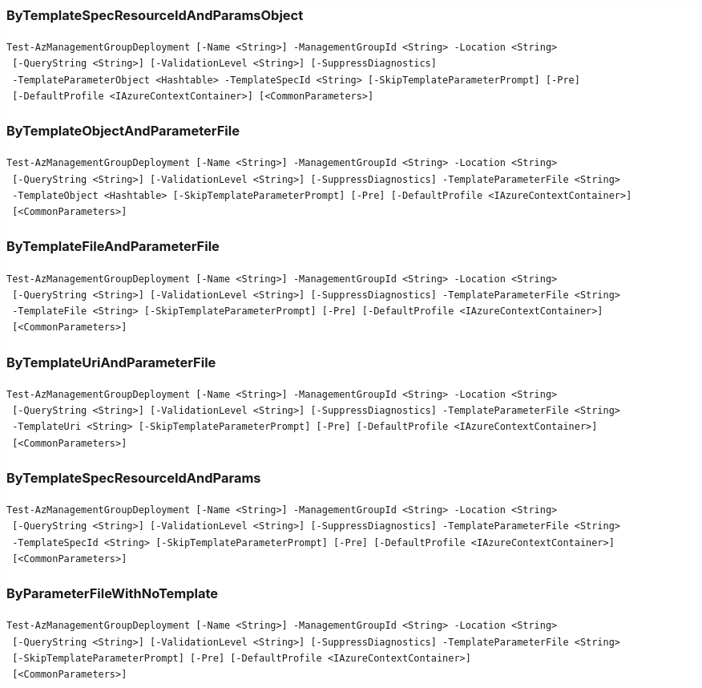 ### ByTemplateSpecResourceIdAndParamsObject
```
Test-AzManagementGroupDeployment [-Name <String>] -ManagementGroupId <String> -Location <String>
 [-QueryString <String>] [-ValidationLevel <String>] [-SuppressDiagnostics]
 -TemplateParameterObject <Hashtable> -TemplateSpecId <String> [-SkipTemplateParameterPrompt] [-Pre]
 [-DefaultProfile <IAzureContextContainer>] [<CommonParameters>]
```

### ByTemplateObjectAndParameterFile
```
Test-AzManagementGroupDeployment [-Name <String>] -ManagementGroupId <String> -Location <String>
 [-QueryString <String>] [-ValidationLevel <String>] [-SuppressDiagnostics] -TemplateParameterFile <String>
 -TemplateObject <Hashtable> [-SkipTemplateParameterPrompt] [-Pre] [-DefaultProfile <IAzureContextContainer>]
 [<CommonParameters>]
```

### ByTemplateFileAndParameterFile
```
Test-AzManagementGroupDeployment [-Name <String>] -ManagementGroupId <String> -Location <String>
 [-QueryString <String>] [-ValidationLevel <String>] [-SuppressDiagnostics] -TemplateParameterFile <String>
 -TemplateFile <String> [-SkipTemplateParameterPrompt] [-Pre] [-DefaultProfile <IAzureContextContainer>]
 [<CommonParameters>]
```

### ByTemplateUriAndParameterFile
```
Test-AzManagementGroupDeployment [-Name <String>] -ManagementGroupId <String> -Location <String>
 [-QueryString <String>] [-ValidationLevel <String>] [-SuppressDiagnostics] -TemplateParameterFile <String>
 -TemplateUri <String> [-SkipTemplateParameterPrompt] [-Pre] [-DefaultProfile <IAzureContextContainer>]
 [<CommonParameters>]
```

### ByTemplateSpecResourceIdAndParams
```
Test-AzManagementGroupDeployment [-Name <String>] -ManagementGroupId <String> -Location <String>
 [-QueryString <String>] [-ValidationLevel <String>] [-SuppressDiagnostics] -TemplateParameterFile <String>
 -TemplateSpecId <String> [-SkipTemplateParameterPrompt] [-Pre] [-DefaultProfile <IAzureContextContainer>]
 [<CommonParameters>]
```

### ByParameterFileWithNoTemplate
```
Test-AzManagementGroupDeployment [-Name <String>] -ManagementGroupId <String> -Location <String>
 [-QueryString <String>] [-ValidationLevel <String>] [-SuppressDiagnostics] -TemplateParameterFile <String>
 [-SkipTemplateParameterPrompt] [-Pre] [-DefaultProfile <IAzureContextContainer>]
 [<CommonParameters>]
```
